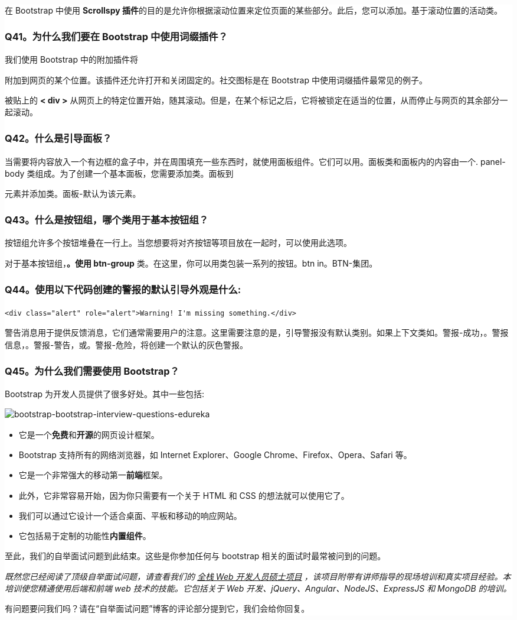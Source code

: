 在 Bootstrap 中使用 **Scrollspy 插件**的目的是允许你根据滚动位置来定位页面的某些部分。此后，您可以添加。基于滚动位置的活动类。

### **Q41。为什么我们要在 Bootstrap 中使用词缀插件？**

我们使用 Bootstrap 中的附加插件将

附加到网页的某个位置。该插件还允许打开和关闭固定的。社交图标是在 Bootstrap 中使用词缀插件最常见的例子。

被贴上的 **< div >** 从网页上的特定位置开始，随其滚动。但是，在某个标记之后，它将被锁定在适当的位置，从而停止与网页的其余部分一起滚动。

### **Q42。什么是引导面板？**

当需要将内容放入一个有边框的盒子中，并在周围填充一些东西时，就使用面板组件。它们可以用。面板类和面板内的内容由一个. panel-body 类组成。为了创建一个基本面板，您需要添加类。面板到

元素并添加类。面板-默认为该元素。

### **Q43。什么是按钮组，哪个类用于基本按钮组？**

按钮组允许多个按钮堆叠在一行上。当您想要将对齐按钮等项目放在一起时，可以使用此选项。

对于基本按钮组，**。使用 btn-group** 类。在这里，你可以用类包装一系列的按钮。btn in。BTN-集团。

### **Q44。使用以下代码创建的警报的默认引导外观是什么:**

```
<div class="alert" role="alert">Warning! I'm missing something.</div>
```

警告消息用于提供反馈消息，它们通常需要用户的注意。这里需要注意的是，引导警报没有默认类别。如果上下文类如。警报-成功，。警报信息，。警报-警告，或。警报-危险，将创建一个默认的灰色警报。

### **Q45。为什么我们需要使用 Bootstrap？**

Bootstrap 为开发人员提供了很多好处。其中一些包括:

![bootstrap-bootstrap-interview-questions-edureka](../Images/98bb905974733b68373fb24f57b15f42.png)

*   它是一个**免费**和**开源**的网页设计框架。

*   Bootstrap 支持所有的网络浏览器，如 Internet Explorer、Google Chrome、Firefox、Opera、Safari 等。

*   它是一个非常强大的移动第一**前端**框架。

*   此外，它非常容易开始，因为你只需要有一个关于 HTML 和 CSS 的想法就可以使用它了。

*   我们可以通过它设计一个适合桌面、平板和移动的响应网站。

*   它包括易于定制的功能性**内置组件**。

至此，我们的自举面试问题到此结束。这些是你参加任何与 bootstrap 相关的面试时最常被问到的问题。

*既然您已经阅读了顶级自举面试问题，请查看我们的  [全栈 Web 开发人员硕士项目](https://www.edureka.co/masters-program/full-stack-developer-training) ，该项目附带有讲师指导的现场培训和真实项目经验。本培训使您精通使用后端和前端 web 技术的技能。它包括关于 Web 开发、jQuery、Angular、NodeJS、ExpressJS 和 MongoDB 的培训。*

有问题要问我们吗？请在“自举面试问题”博客的评论部分提到它，我们会给你回复。